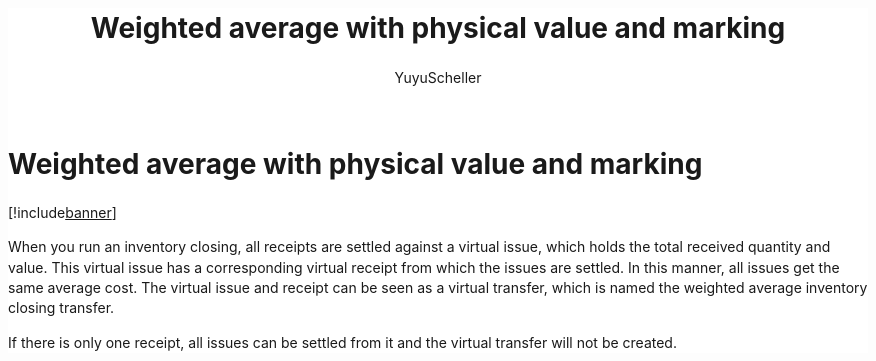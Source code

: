 ﻿---
# required metadata

title: Weighted average with physical value and marking
description: 
author: YuyuScheller
manager: AnnBe
ms.date: 04/04/2017
ms.topic: article
ms.prod: 
ms.service: Dynamics365Operations
ms.technology: 

# optional metadata

ms.search.form: InventJournalLossProfit, InventMarking, InventModelGroup, SalesTable
# ROBOTS: 
audience: Application User
# ms.devlang: 
ms.reviewer: YuyuScheller
ms.search.scope: AX 7.0.0, Operations, Core
# ms.tgt_pltfrm: 
ms.custom: 65501
ms.assetid: 25041ff0-bafe-484d-a94a-e1772ad43204
ms.search.region: Global
ms.search.industry: Retail
ms.author: yuyus
ms.search.validFrom: 2016-02-28
ms.dyn365.ops.version: AX 7.0.0

---

# Weighted average with physical value and marking

[!include[banner](../includes/banner.md)]




When you run an inventory closing, all receipts are settled against a virtual issue, which holds the total received quantity and value. This virtual issue has a corresponding virtual receipt from which the issues are settled. In this manner, all issues get the same average cost. The virtual issue and receipt can be seen as a virtual transfer, which is named the weighted average inventory closing transfer.

If there is only one receipt, all issues can be settled from it and the virtual transfer will not be created. 
